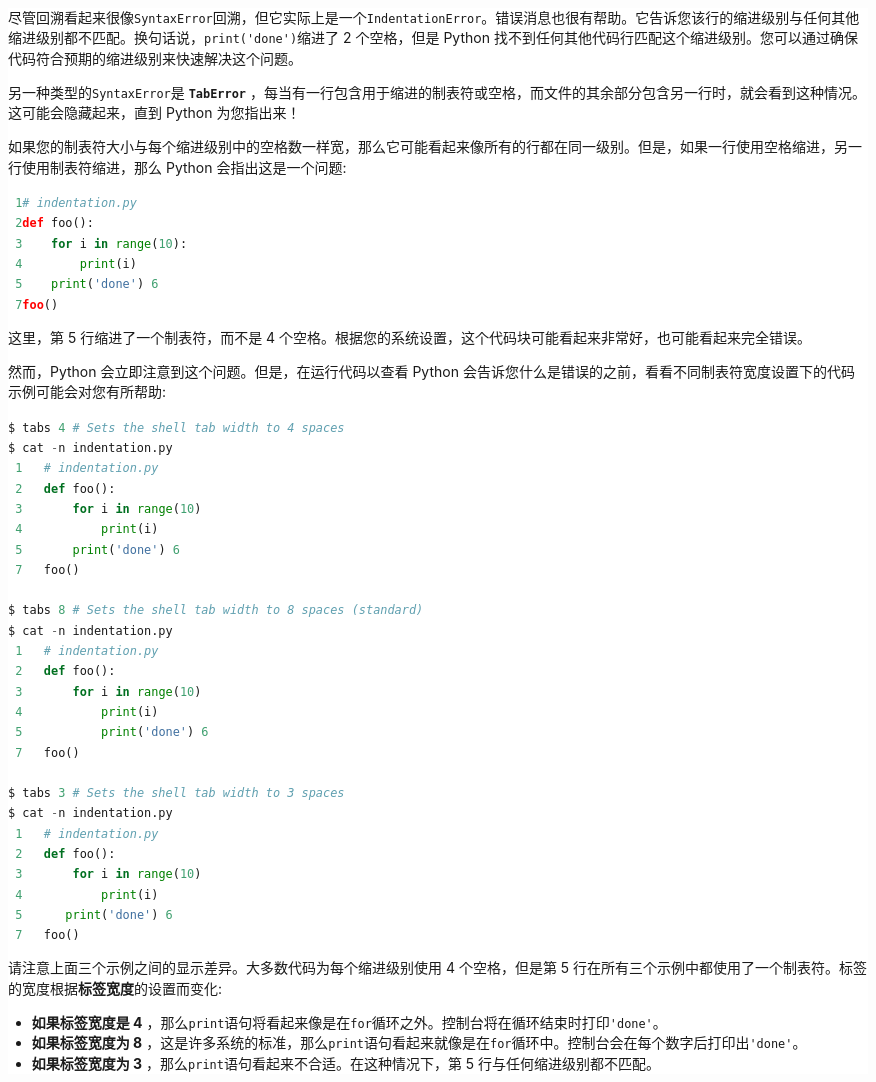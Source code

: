 尽管回溯看起来很像`SyntaxError`回溯，但它实际上是一个`IndentationError`。错误消息也很有帮助。它告诉您该行的缩进级别与任何其他缩进级别都不匹配。换句话说，`print('done')`缩进了 2 个空格，但是 Python 找不到任何其他代码行匹配这个缩进级别。您可以通过确保代码符合预期的缩进级别来快速解决这个问题。

另一种类型的`SyntaxError`是 **`TabError`** ，每当有一行包含用于缩进的制表符或空格，而文件的其余部分包含另一行时，就会看到这种情况。这可能会隐藏起来，直到 Python 为您指出来！

如果您的制表符大小与每个缩进级别中的空格数一样宽，那么它可能看起来像所有的行都在同一级别。但是，如果一行使用空格缩进，另一行使用制表符缩进，那么 Python 会指出这是一个问题:

```py
 1# indentation.py
 2def foo():
 3    for i in range(10):
 4        print(i)
 5    print('done') 6
 7foo()
```

这里，第 5 行缩进了一个制表符，而不是 4 个空格。根据您的系统设置，这个代码块可能看起来非常好，也可能看起来完全错误。

然而，Python 会立即注意到这个问题。但是，在运行代码以查看 Python 会告诉您什么是错误的之前，看看不同制表符宽度设置下的代码示例可能会对您有所帮助:

```py
$ tabs 4 # Sets the shell tab width to 4 spaces
$ cat -n indentation.py
 1   # indentation.py
 2   def foo():
 3       for i in range(10)
 4           print(i)
 5       print('done') 6 
 7   foo()

$ tabs 8 # Sets the shell tab width to 8 spaces (standard)
$ cat -n indentation.py
 1   # indentation.py
 2   def foo():
 3       for i in range(10)
 4           print(i)
 5           print('done') 6 
 7   foo()

$ tabs 3 # Sets the shell tab width to 3 spaces
$ cat -n indentation.py
 1   # indentation.py
 2   def foo():
 3       for i in range(10)
 4           print(i)
 5      print('done') 6 
 7   foo()
```

请注意上面三个示例之间的显示差异。大多数代码为每个缩进级别使用 4 个空格，但是第 5 行在所有三个示例中都使用了一个制表符。标签的宽度根据**标签宽度**的设置而变化:

*   **如果标签宽度是 4** ，那么`print`语句将看起来像是在`for`循环之外。控制台将在循环结束时打印`'done'`。
*   **如果标签宽度为 8** ，这是许多系统的标准，那么`print`语句看起来就像是在`for`循环中。控制台会在每个数字后打印出`'done'`。
*   **如果标签宽度为 3** ，那么`print`语句看起来不合适。在这种情况下，第 5 行与任何缩进级别都不匹配。
